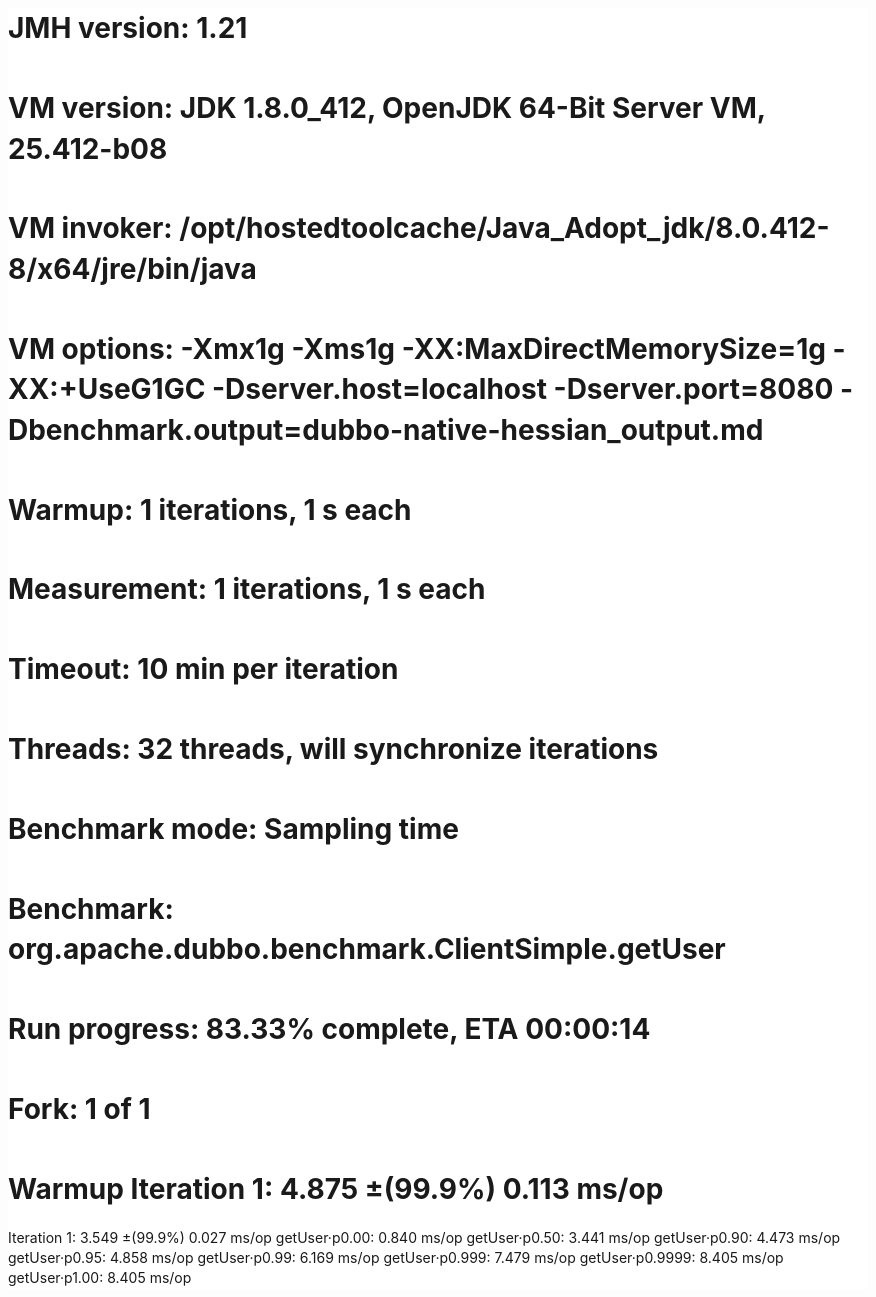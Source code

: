 
# JMH version: 1.21
# VM version: JDK 1.8.0_412, OpenJDK 64-Bit Server VM, 25.412-b08
# VM invoker: /opt/hostedtoolcache/Java_Adopt_jdk/8.0.412-8/x64/jre/bin/java
# VM options: -Xmx1g -Xms1g -XX:MaxDirectMemorySize=1g -XX:+UseG1GC -Dserver.host=localhost -Dserver.port=8080 -Dbenchmark.output=dubbo-native-hessian_output.md
# Warmup: 1 iterations, 1 s each
# Measurement: 1 iterations, 1 s each
# Timeout: 10 min per iteration
# Threads: 32 threads, will synchronize iterations
# Benchmark mode: Sampling time
# Benchmark: org.apache.dubbo.benchmark.ClientSimple.getUser

# Run progress: 83.33% complete, ETA 00:00:14
# Fork: 1 of 1
# Warmup Iteration   1: 4.875 ±(99.9%) 0.113 ms/op
Iteration   1: 3.549 ±(99.9%) 0.027 ms/op
                 getUser·p0.00:   0.840 ms/op
                 getUser·p0.50:   3.441 ms/op
                 getUser·p0.90:   4.473 ms/op
                 getUser·p0.95:   4.858 ms/op
                 getUser·p0.99:   6.169 ms/op
                 getUser·p0.999:  7.479 ms/op
                 getUser·p0.9999: 8.405 ms/op
                 getUser·p1.00:   8.405 ms/op


